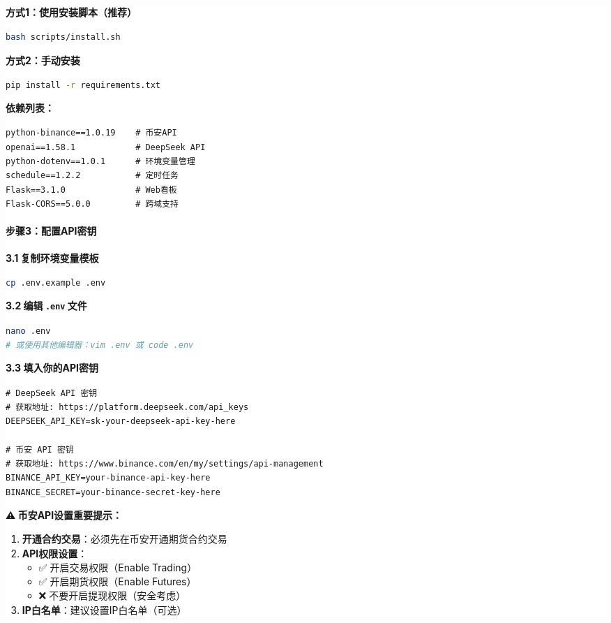 **方式1：使用安装脚本（推荐）**

```bash
bash scripts/install.sh
```

**方式2：手动安装**

```bash
pip install -r requirements.txt
```

**依赖列表：**
```
python-binance==1.0.19    # 币安API
openai==1.58.1            # DeepSeek API
python-dotenv==1.0.1      # 环境变量管理
schedule==1.2.2           # 定时任务
Flask==3.1.0              # Web看板
Flask-CORS==5.0.0         # 跨域支持
```

#### 步骤3：配置API密钥

**3.1 复制环境变量模板**

```bash
cp .env.example .env
```

**3.2 编辑 `.env` 文件**

```bash
nano .env
# 或使用其他编辑器：vim .env 或 code .env
```

**3.3 填入你的API密钥**

```env
# DeepSeek API 密钥
# 获取地址: https://platform.deepseek.com/api_keys
DEEPSEEK_API_KEY=sk-your-deepseek-api-key-here

# 币安 API 密钥
# 获取地址: https://www.binance.com/en/my/settings/api-management
BINANCE_API_KEY=your-binance-api-key-here
BINANCE_SECRET=your-binance-secret-key-here
```

**⚠️ 币安API设置重要提示：**

1. **开通合约交易**：必须先在币安开通期货合约交易
2. **API权限设置**：
   - ✅ 开启交易权限（Enable Trading）
   - ✅ 开启期货权限（Enable Futures）
   - ❌ 不要开启提现权限（安全考虑）
3. **IP白名单**：建议设置IP白名单（可选）
